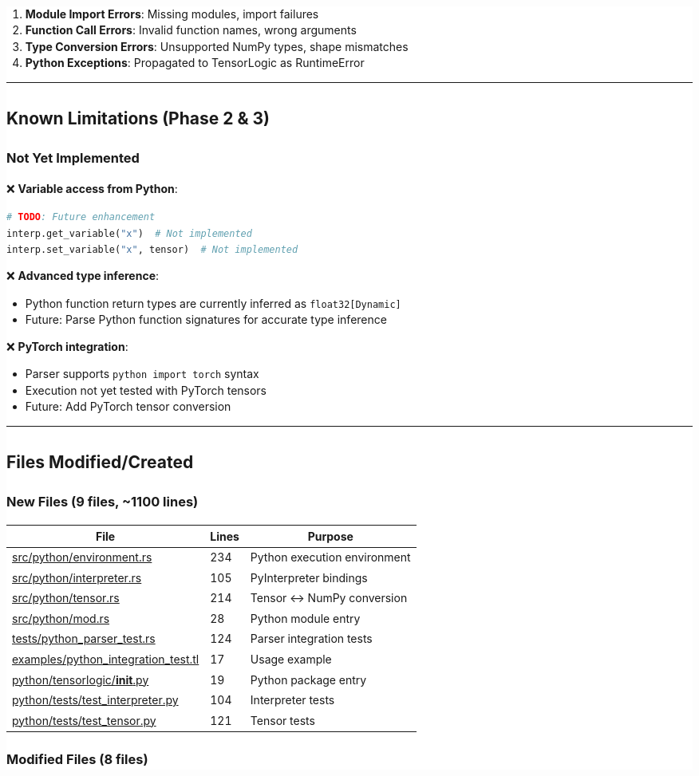 1. **Module Import Errors**: Missing modules, import failures
2. **Function Call Errors**: Invalid function names, wrong arguments
3. **Type Conversion Errors**: Unsupported NumPy types, shape mismatches
4. **Python Exceptions**: Propagated to TensorLogic as RuntimeError

---

## Known Limitations (Phase 2 & 3)

### Not Yet Implemented

❌ **Variable access from Python**:
```python
# TODO: Future enhancement
interp.get_variable("x")  # Not implemented
interp.set_variable("x", tensor)  # Not implemented
```

❌ **Advanced type inference**:
- Python function return types are currently inferred as `float32[Dynamic]`
- Future: Parse Python function signatures for accurate type inference

❌ **PyTorch integration**:
- Parser supports `python import torch` syntax
- Execution not yet tested with PyTorch tensors
- Future: Add PyTorch tensor conversion

---

## Files Modified/Created

### New Files (9 files, ~1100 lines)

| File | Lines | Purpose |
|------|-------|---------|
| [src/python/environment.rs](../src/python/environment.rs) | 234 | Python execution environment |
| [src/python/interpreter.rs](../src/python/interpreter.rs) | 105 | PyInterpreter bindings |
| [src/python/tensor.rs](../src/python/tensor.rs) | 214 | Tensor ↔ NumPy conversion |
| [src/python/mod.rs](../src/python/mod.rs) | 28 | Python module entry |
| [tests/python_parser_test.rs](../tests/python_parser_test.rs) | 124 | Parser integration tests |
| [examples/python_integration_test.tl](../examples/python_integration_test.tl) | 17 | Usage example |
| [python/tensorlogic/__init__.py](../python/tensorlogic/__init__.py) | 19 | Python package entry |
| [python/tests/test_interpreter.py](../python/tests/test_interpreter.py) | 104 | Interpreter tests |
| [python/tests/test_tensor.py](../python/tests/test_tensor.py) | 121 | Tensor tests |

### Modified Files (8 files)
